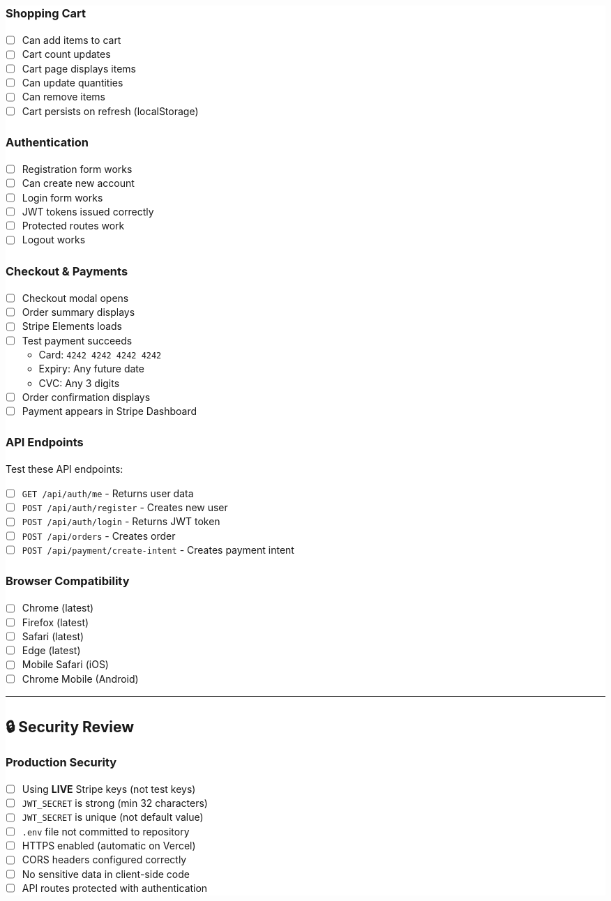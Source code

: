 ### Shopping Cart
- [ ] Can add items to cart
- [ ] Cart count updates
- [ ] Cart page displays items
- [ ] Can update quantities
- [ ] Can remove items
- [ ] Cart persists on refresh (localStorage)

### Authentication
- [ ] Registration form works
- [ ] Can create new account
- [ ] Login form works
- [ ] JWT tokens issued correctly
- [ ] Protected routes work
- [ ] Logout works

### Checkout & Payments
- [ ] Checkout modal opens
- [ ] Order summary displays
- [ ] Stripe Elements loads
- [ ] Test payment succeeds
  - Card: `4242 4242 4242 4242`
  - Expiry: Any future date
  - CVC: Any 3 digits
- [ ] Order confirmation displays
- [ ] Payment appears in Stripe Dashboard

### API Endpoints
Test these API endpoints:
- [ ] `GET /api/auth/me` - Returns user data
- [ ] `POST /api/auth/register` - Creates new user
- [ ] `POST /api/auth/login` - Returns JWT token
- [ ] `POST /api/orders` - Creates order
- [ ] `POST /api/payment/create-intent` - Creates payment intent

### Browser Compatibility
- [ ] Chrome (latest)
- [ ] Firefox (latest)
- [ ] Safari (latest)
- [ ] Edge (latest)
- [ ] Mobile Safari (iOS)
- [ ] Chrome Mobile (Android)

---

## 🔒 Security Review

### Production Security
- [ ] Using **LIVE** Stripe keys (not test keys)
- [ ] `JWT_SECRET` is strong (min 32 characters)
- [ ] `JWT_SECRET` is unique (not default value)
- [ ] `.env` file not committed to repository
- [ ] HTTPS enabled (automatic on Vercel)
- [ ] CORS headers configured correctly
- [ ] No sensitive data in client-side code
- [ ] API routes protected with authentication
